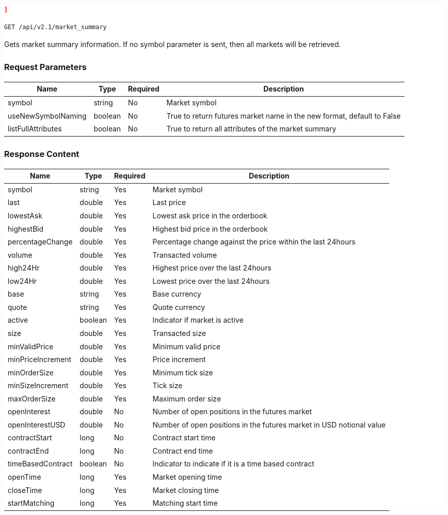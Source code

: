 ```json
]
```

`GET /api/v2.1/market_summary`

Gets market summary information. If no symbol parameter is sent, then all markets will be retrieved.

### Request Parameters

| Name               | Type    | Required | Description                                                            |
| ---                | ---     | ---      | ---                                                                    |
| symbol             | string  | No       | Market symbol                                                          |
| useNewSymbolNaming | boolean | No       | True to return futures market name in the new format, default to False |
| listFullAttributes | boolean | No       | True to return all attributes of the market summary |

### Response Content

| Name                | Type    | Required | Description                                                                                           |
| ---                 | ---     | ---      | ---                                                                                                   |
| symbol              | string  | Yes      | Market symbol                                                                                         |
| last                | double  | Yes      | Last price                                                                                            |
| lowestAsk           | double  | Yes      | Lowest ask price in the orderbook                                                                     |
| highestBid          | double  | Yes      | Highest bid price in the orderbook                                                                    |
| percentageChange    | double  | Yes      | Percentage change against the price within the last 24hours                                           |
| volume              | double  | Yes      | Transacted volume                                                                                     |
| high24Hr            | double  | Yes      | Highest price over the last 24hours                                                                   |
| low24Hr             | double  | Yes      | Lowest price over the last 24hours                                                                    |
| base                | string  | Yes      | Base currency                                                                                         |
| quote               | string  | Yes      | Quote currency                                                                                        |
| active              | boolean | Yes      | Indicator if market is active                                                                         |
| size                | double  | Yes      | Transacted size                                                                                       |
| minValidPrice       | double  | Yes      | Minimum valid price                                                                                   |
| minPriceIncrement   | double  | Yes      | Price increment                                                                                       |
| minOrderSize        | double  | Yes      | Minimum tick size                                                                                     |
| minSizeIncrement    | double  | Yes      | Tick size                                                                                             |
| maxOrderSize        | double  | Yes      | Maximum order size                                                                                    |
| openInterest        | double  | No       | Number of open positions in the futures market                                                        |
| openInterestUSD     | double  | No       | Number of open positions in the futures market in USD notional value                                  |
| contractStart       | long    | No       | Contract start time                                                                                   |
| contractEnd         | long    | No       | Contract end time                                                                                     |
| timeBasedContract   | boolean | No       | Indicator to indicate if it is a time based contract                                                  |
| openTime            | long    | Yes      | Market opening time                                                                                   |
| closeTime           | long    | Yes      | Market closing time                                                                                   |
| startMatching       | long    | Yes      | Matching start time                                                                                   |